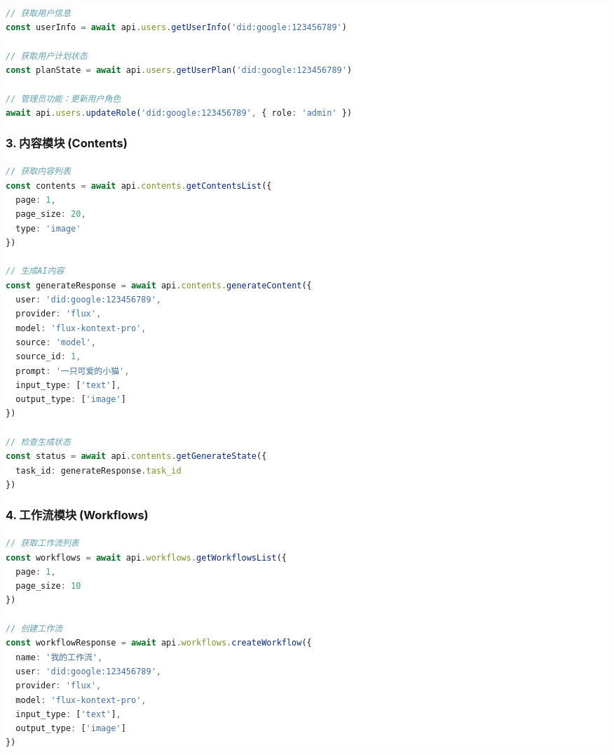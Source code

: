 ```typescript
// 获取用户信息
const userInfo = await api.users.getUserInfo('did:google:123456789')

// 获取用户计划状态
const planState = await api.users.getUserPlan('did:google:123456789')

// 管理员功能：更新用户角色
await api.users.updateRole('did:google:123456789', { role: 'admin' })
```

### 3. 内容模块 (Contents)

```typescript
// 获取内容列表
const contents = await api.contents.getContentsList({
  page: 1,
  page_size: 20,
  type: 'image'
})

// 生成AI内容
const generateResponse = await api.contents.generateContent({
  user: 'did:google:123456789',
  provider: 'flux',
  model: 'flux-kontext-pro',
  source: 'model',
  source_id: 1,
  prompt: '一只可爱的小猫',
  input_type: ['text'],
  output_type: ['image']
})

// 检查生成状态
const status = await api.contents.getGenerateState({
  task_id: generateResponse.task_id
})
```

### 4. 工作流模块 (Workflows)

```typescript
// 获取工作流列表
const workflows = await api.workflows.getWorkflowsList({
  page: 1,
  page_size: 10
})

// 创建工作流
const workflowResponse = await api.workflows.createWorkflow({
  name: '我的工作流',
  user: 'did:google:123456789',
  provider: 'flux',
  model: 'flux-kontext-pro',
  input_type: ['text'],
  output_type: ['image']
})
```
